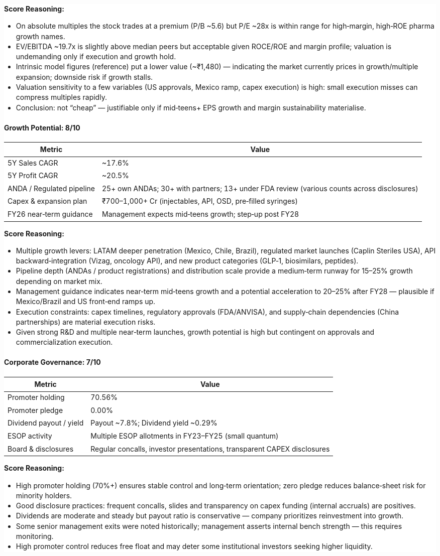 **Score Reasoning:**
- On absolute multiples the stock trades at a premium (P/B ~5.6) but P/E ~28x is within range for high‑margin, high‑ROE pharma growth names.
- EV/EBITDA ~19.7x is slightly above median peers but acceptable given ROCE/ROE and margin profile; valuation is undemanding only if execution and growth hold.
- Intrinsic model figures (reference) put a lower value (~₹1,480) — indicating the market currently prices in growth/multiple expansion; downside risk if growth stalls.
- Valuation sensitivity to a few variables (US approvals, Mexico ramp, capex execution) is high: small execution misses can compress multiples rapidly.
- Conclusion: not “cheap” — justifiable only if mid‑teens+ EPS growth and margin sustainability materialise.

#### Growth Potential: 8/10

| Metric | Value |
|--------|-------|
| 5Y Sales CAGR | ~17.6% |
| 5Y Profit CAGR | ~20.5% |
| ANDA / Regulated pipeline | 25+ own ANDAs; 30+ with partners; 13+ under FDA review (various counts across disclosures) |
| Capex & expansion plan | ₹700–1,000+ Cr (injectables, API, OSD, pre‑filled syringes) |
| FY26 near‑term guidance | Management expects mid‑teens growth; step‑up post FY28 |

**Score Reasoning:**
- Multiple growth levers: LATAM deeper penetration (Mexico, Chile, Brazil), regulated market launches (Caplin Steriles USA), API backward‑integration (Vizag, oncology API), and new product categories (GLP‑1, biosimilars, peptides).
- Pipeline depth (ANDAs / product registrations) and distribution scale provide a medium‑term runway for 15–25% growth depending on market mix.
- Management guidance indicates near‑term mid‑teens growth and a potential acceleration to 20–25% after FY28 — plausible if Mexico/Brazil and US front‑end ramps up.
- Execution constraints: capex timelines, regulatory approvals (FDA/ANVISA), and supply‑chain dependencies (China partnerships) are material execution risks.
- Given strong R&D and multiple near‑term launches, growth potential is high but contingent on approvals and commercialization execution.

#### Corporate Governance: 7/10

| Metric | Value |
|--------|-------|
| Promoter holding | 70.56% |
| Promoter pledge | 0.00% |
| Dividend payout / yield | Payout ~7.8%; Dividend yield ~0.29% |
| ESOP activity | Multiple ESOP allotments in FY23–FY25 (small quantum) |
| Board & disclosures | Regular concalls, investor presentations, transparent CAPEX disclosures |

**Score Reasoning:**
- High promoter holding (70%+) ensures stable control and long‑term orientation; zero pledge reduces balance‑sheet risk for minority holders.
- Good disclosure practices: frequent concalls, slides and transparency on capex funding (internal accruals) are positives.
- Dividends are moderate and steady but payout ratio is conservative — company prioritizes reinvestment into growth.
- Some senior management exits were noted historically; management asserts internal bench strength — this requires monitoring.
- High promoter control reduces free float and may deter some institutional investors seeking higher liquidity.
